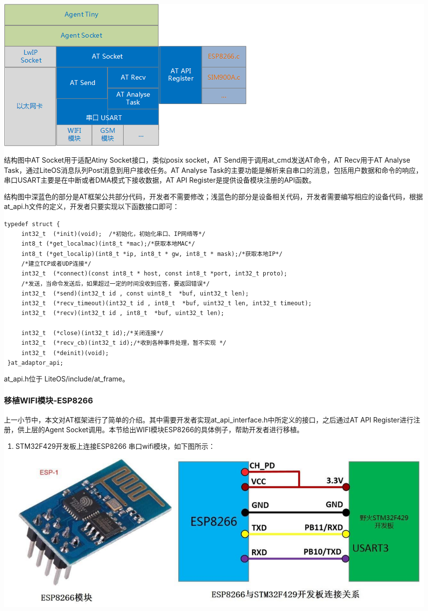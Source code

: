 ![](./figures/AT1.png "AT框架方案结构图")

结构图中AT Socket用于适配Atiny Socket接口，类似posix socket，AT Send用于调用at\_cmd发送AT命令，AT Recv用于AT Analyse Task，通过LiteOS消息队列Post消息到用户接收任务。AT Analyse Task的主要功能是解析来自串口的消息，包括用户数据和命令的响应，串口USART主要是在中断或者DMA模式下接收数据，AT API Register是提供设备模块注册的API函数。

结构图中深蓝色的部分是AT框架公共部分代码，开发者不需要修改；浅蓝色的部分是设备相关代码，开发者需要编写相应的设备代码，根据at\_api.h文件的定义，开发者只要实现以下函数接口即可：

```
typedef struct { 
     int32_t  (*init)(void);  /*初始化，初始化串口、IP网络等*/ 
     int8_t (*get_localmac)(int8_t *mac);/*获取本地MAC*/ 
     int8_t (*get_localip)(int8_t *ip, int8_t * gw, int8_t * mask);/*获取本地IP*/ 
     /*建立TCP或者UDP连接*/ 
     int32_t  (*connect)(const int8_t * host, const int8_t *port, int32_t proto); 
     /*发送，当命令发送后，如果超过一定的时间没收到应答，要返回错误*/ 
     int32_t  (*send)(int32_t id , const uint8_t  *buf, uint32_t len); 
     int32_t  (*recv_timeout)(int32_t id , int8_t  *buf, uint32_t len, int32_t timeout); 
     int32_t  (*recv)(int32_t id , int8_t  *buf, uint32_t len); 
      
     int32_t  (*close)(int32_t id);/*关闭连接*/ 
     int32_t  (*recv_cb)(int32_t id);/*收到各种事件处理，暂不实现 */ 
     int32_t  (*deinit)(void); 
 }at_adaptor_api;
```

at\_api.h位于 LiteOS/include/at\_frame。

<h3 id="移植WIFI模块-ESP8266.md">移植WIFI模块-ESP8266</h3>

上一小节中，本文对AT框架进行了简单的介绍。其中需要开发者实现at\_api\_interface.h中所定义的接口，之后通过AT API Register进行注册，供上层的Agent Socket调用。本节给出WIFI模块ESP8266的具体例子，帮助开发者进行移植。

1.  STM32F429开发板上连接ESP8266 串口wifi模块，如下图所示：

    ![](./figures/zh-cn_image_0125701210.jpg)
